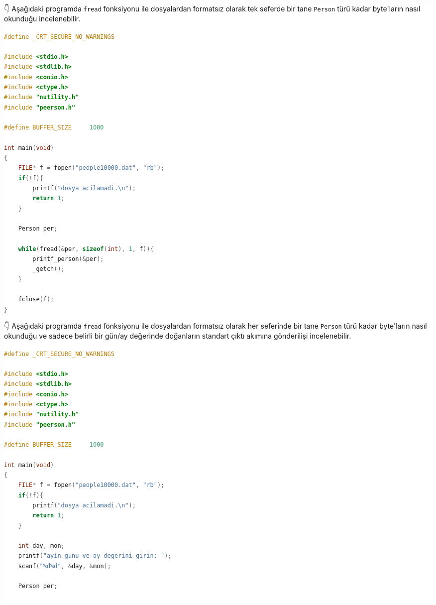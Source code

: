 

👇 Aşağıdaki programda `fread` fonksiyonu ile dosyalardan formatsız olarak tek seferde bir tane `Person` türü kadar byte'ların nasıl okunduğu incelenebilir.
```C
#define _CRT_SECURE_NO_WARNINGS

#include <stdio.h>
#include <stdlib.h>
#include <conio.h>
#include <ctype.h>
#include "nutility.h"
#include "peerson.h"

#define BUFFER_SIZE     1000

int main(void)
{
    FILE* f = fopen("people10000.dat", "rb");
    if(!f){
        printf("dosya acilamadi.\n");
        return 1;
    }

    Person per;
    
    while(fread(&per, sizeof(int), 1, f)){
        printf_person(&per);
        _getch();
    }

    fclose(f);
}
```



👇 Aşağıdaki programda `fread` fonksiyonu ile dosyalardan formatsız olarak her seferinde bir tane `Person` türü kadar byte'ların nasıl okunduğu ve sadece belirli bir gün/ay değerinde doğanların standart çıktı akımına gönderilişi incelenebilir.
```C
#define _CRT_SECURE_NO_WARNINGS

#include <stdio.h>
#include <stdlib.h>
#include <conio.h>
#include <ctype.h>
#include "nutility.h"
#include "peerson.h"

#define BUFFER_SIZE     1000

int main(void)
{
    FILE* f = fopen("people10000.dat", "rb");
    if(!f){
        printf("dosya acilamadi.\n");
        return 1;
    }

    int day, mon;
    printf("ayin gunu ve ay degerini girin: ");
    scanf("%d%d", &day, &mon);

    Person per;
    
```